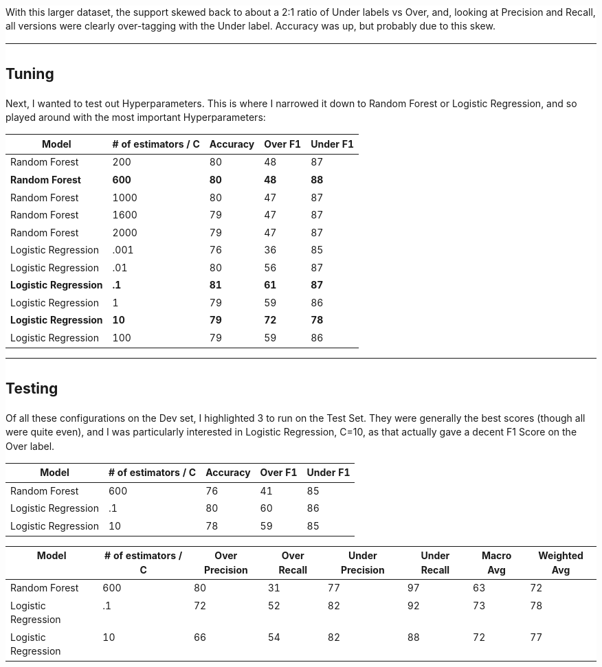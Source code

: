 With this larger dataset, the support skewed back to about a 2:1 ratio of Under labels vs Over, and, looking at Precision and Recall, all versions were clearly over-tagging with the Under label.
Accuracy was up, but probably due to this skew.

-------
## Tuning

Next, I wanted to test out Hyperparameters. This is where I narrowed it down to Random Forest or Logistic Regression, and so played around with the most important Hyperparameters:

|Model|# of estimators / C|Accuracy|Over F1|Under F1|
|---|---|---|---|---|
|Random Forest|200|80|48|87|
|**Random Forest**|**600**|**80**|**48**|**88**|
|Random Forest|1000|80|47|87|
|Random Forest|1600|79|47|87|
|Random Forest|2000|79|47|87|
|Logistic Regression|.001|76|36|85|
|Logistic Regression|.01|80|56|87|
|**Logistic Regression**|**.1**|**81**|**61**|**87**|
|Logistic Regression|1|79|59|86|
|**Logistic Regression**|**10**|**79**|**72**|**78**|
|Logistic Regression|100|79|59|86|

----

## Testing
Of all these configurations on the Dev set, I highlighted 3 to run on the Test Set. They were generally the best scores (though all were quite even), and I was particularly interested in Logistic Regression, C=10, as that actually gave a decent F1 Score on the Over label.

|Model|# of estimators / C|Accuracy|Over F1|Under F1|
|---|---|---|---|---|
|Random Forest|600|76|41|85|
|Logistic Regression|.1|80|60|86|
|Logistic Regression|10|78|59|85|


|Model|# of estimators / C|Over Precision|Over Recall|Under Precision|Under Recall|Macro Avg|Weighted Avg|
|---|---|---|---|---|---|---|---|
|Random Forest|600|80|31|77|97|63|72|
|Logistic Regression|.1|72|52|82|92|73|78|
|Logistic Regression|10|66|54|82|88|72|77|
